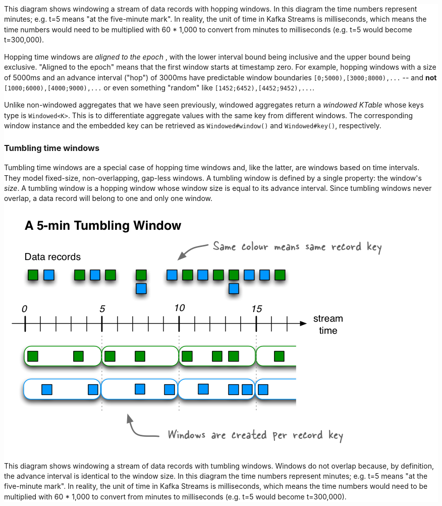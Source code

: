 This diagram shows windowing a stream of data records with hopping windows. In this diagram the time numbers represent minutes; e.g. t=5 means "at the five-minute mark". In reality, the unit of time in Kafka Streams is milliseconds, which means the time numbers would need to be multiplied with 60 * 1,000 to convert from minutes to milliseconds (e.g. t=5 would become t=300,000).

Hopping time windows are _aligned to the epoch_ , with the lower interval bound being inclusive and the upper bound being exclusive. "Aligned to the epoch" means that the first window starts at timestamp zero. For example, hopping windows with a size of 5000ms and an advance interval ("hop") of 3000ms have predictable window boundaries `[0;5000),[3000;8000),...` -- and **not** `[1000;6000),[4000;9000),...` or even something "random" like `[1452;6452),[4452;9452),...`.

Unlike non-windowed aggregates that we have seen previously, windowed aggregates return a _windowed KTable_ whose keys type is `Windowed<K>`. This is to differentiate aggregate values with the same key from different windows. The corresponding window instance and the embedded key can be retrieved as `Windowed#window()` and `Windowed#key()`, respectively.

### Tumbling time windows

Tumbling time windows are a special case of hopping time windows and, like the latter, are windows based on time intervals. They model fixed-size, non-overlapping, gap-less windows. A tumbling window is defined by a single property: the window's _size_. A tumbling window is a hopping window whose window size is equal to its advance interval. Since tumbling windows never overlap, a data record will belong to one and only one window.

![](/40/images/streams-time-windows-tumbling.png)

This diagram shows windowing a stream of data records with tumbling windows. Windows do not overlap because, by definition, the advance interval is identical to the window size. In this diagram the time numbers represent minutes; e.g. t=5 means "at the five-minute mark". In reality, the unit of time in Kafka Streams is milliseconds, which means the time numbers would need to be multiplied with 60 * 1,000 to convert from minutes to milliseconds (e.g. t=5 would become t=300,000).
